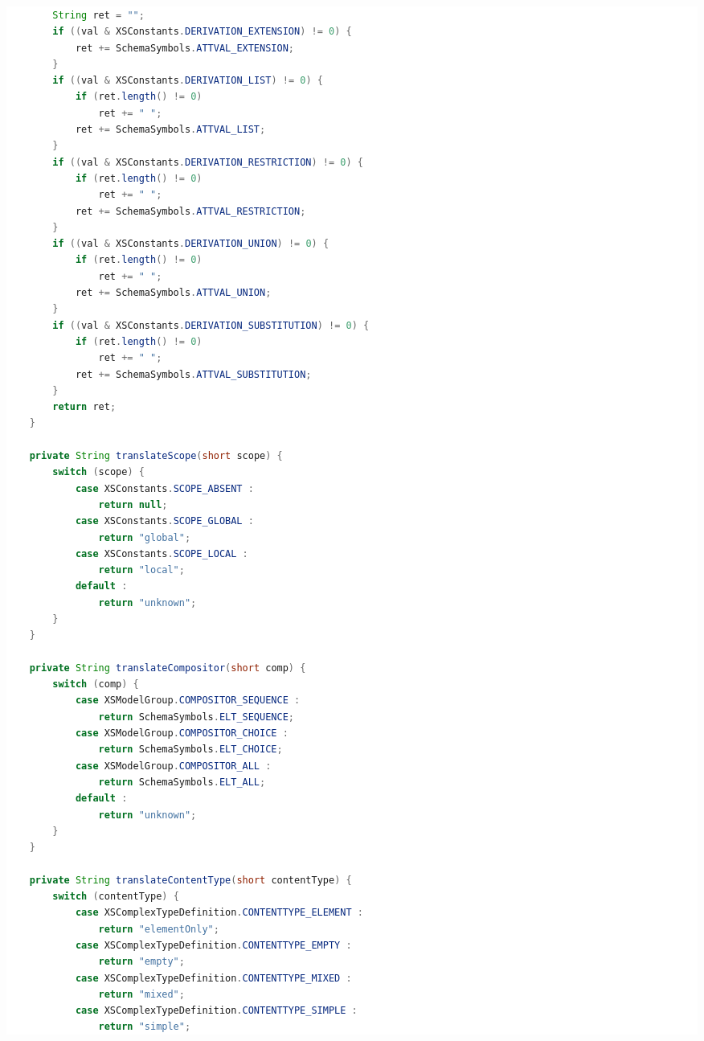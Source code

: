 ```java
        String ret = "";
        if ((val & XSConstants.DERIVATION_EXTENSION) != 0) {
            ret += SchemaSymbols.ATTVAL_EXTENSION;
        }
        if ((val & XSConstants.DERIVATION_LIST) != 0) {
            if (ret.length() != 0)
                ret += " ";
            ret += SchemaSymbols.ATTVAL_LIST;
        }
        if ((val & XSConstants.DERIVATION_RESTRICTION) != 0) {
            if (ret.length() != 0)
                ret += " ";
            ret += SchemaSymbols.ATTVAL_RESTRICTION;
        }
        if ((val & XSConstants.DERIVATION_UNION) != 0) {
            if (ret.length() != 0)
                ret += " ";
            ret += SchemaSymbols.ATTVAL_UNION;
        }
        if ((val & XSConstants.DERIVATION_SUBSTITUTION) != 0) {
            if (ret.length() != 0)
                ret += " ";
            ret += SchemaSymbols.ATTVAL_SUBSTITUTION;
        }
        return ret;
    }

    private String translateScope(short scope) {
        switch (scope) {
            case XSConstants.SCOPE_ABSENT :
                return null;
            case XSConstants.SCOPE_GLOBAL :
                return "global";
            case XSConstants.SCOPE_LOCAL :
                return "local";
            default :
                return "unknown";
        }
    }

    private String translateCompositor(short comp) {
        switch (comp) {
            case XSModelGroup.COMPOSITOR_SEQUENCE :
                return SchemaSymbols.ELT_SEQUENCE;
            case XSModelGroup.COMPOSITOR_CHOICE :
                return SchemaSymbols.ELT_CHOICE;
            case XSModelGroup.COMPOSITOR_ALL :
                return SchemaSymbols.ELT_ALL;
            default :
                return "unknown";
        }
    }

    private String translateContentType(short contentType) {
        switch (contentType) {
            case XSComplexTypeDefinition.CONTENTTYPE_ELEMENT :
                return "elementOnly";
            case XSComplexTypeDefinition.CONTENTTYPE_EMPTY :
                return "empty";
            case XSComplexTypeDefinition.CONTENTTYPE_MIXED :
                return "mixed";
            case XSComplexTypeDefinition.CONTENTTYPE_SIMPLE :
                return "simple";
```